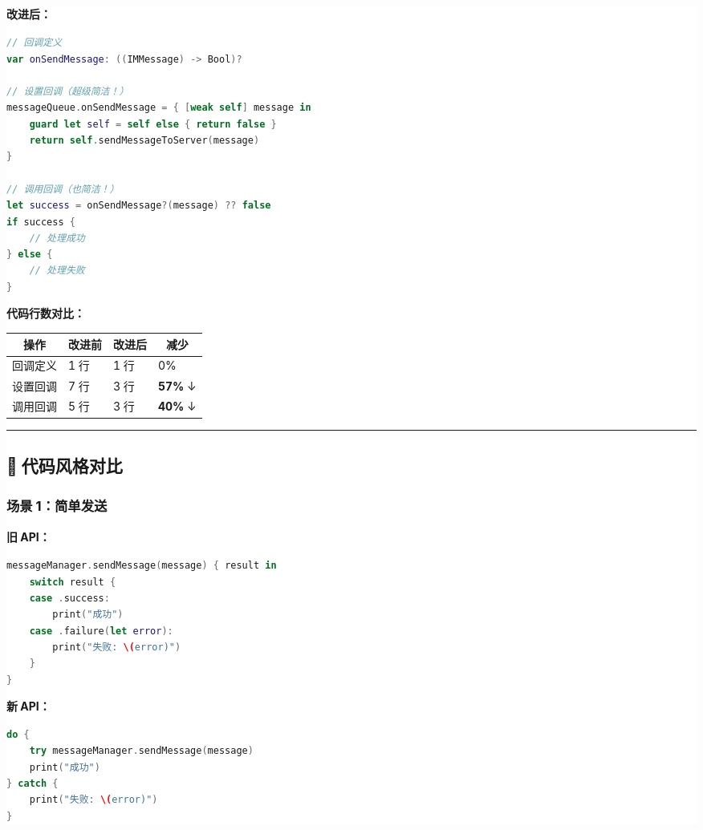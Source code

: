 
**改进后：**
```swift
// 回调定义
var onSendMessage: ((IMMessage) -> Bool)?

// 设置回调（超级简洁！）
messageQueue.onSendMessage = { [weak self] message in
    guard let self = self else { return false }
    return self.sendMessageToServer(message)
}

// 调用回调（也简洁！）
let success = onSendMessage?(message) ?? false
if success {
    // 处理成功
} else {
    // 处理失败
}
```

**代码行数对比：**

| 操作 | 改进前 | 改进后 | 减少 |
|------|--------|--------|------|
| 回调定义 | 1 行 | 1 行 | 0% |
| 设置回调 | 7 行 | 3 行 | **57%** ↓ |
| 调用回调 | 5 行 | 3 行 | **40%** ↓ |

---

## 🎨 代码风格对比

### 场景 1：简单发送

**旧 API：**
```swift
messageManager.sendMessage(message) { result in
    switch result {
    case .success:
        print("成功")
    case .failure(let error):
        print("失败: \(error)")
    }
}
```

**新 API：**
```swift
do {
    try messageManager.sendMessage(message)
    print("成功")
} catch {
    print("失败: \(error)")
}
```
